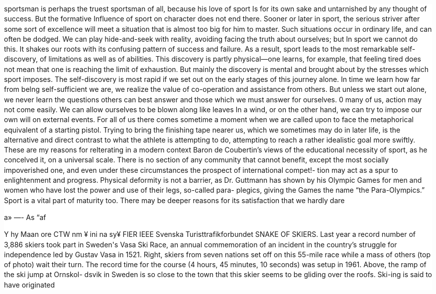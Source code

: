 sportsman is perhaps the truest sportsman of all, because 
his love of sport Is for its own sake and untarnished by 
any thought of success. 
But the formative Influence of sport on character does 
not end there. Sooner or later in sport, the serious striver 
after some sort of excellence will meet a situation that is 
almost too big for him to master. Such situations occur 
in ordinary life, and can often be dodged. We can play 
hide-and-seek with reality, avoiding facing the truth 
about ourselves; but In sport we cannot do this. It shakes 
our roots with its confusing pattern of success and failure. 
As a result, sport leads to the most remarkable self- 
discovery, of limitations as well as of abilities. This 
discovery is partly physical—one learns, for example, that 
feeling tired does not mean that one is reaching the limit 
of exhaustion. But mainly the discovery is mental and 
brought about by the stresses which sport imposes. The 
self-discovery is most rapid if we set out on the early 
stages of this journey alone. 
In time we learn how far from belng self-sufficient we 
are, we realize the value of co-operation and assistance 
from others. But unless we start out alone, we never learn 
the questions others can best answer and those which we 
must answer for ourselves. 
0 many of us, action may not come easily. 
We can allow ourselves to be blown along 
like leaves In a wind, or on the other hand, we can try 
to impose our own will on external events. For all of 
us there comes sometime a moment when we are called 
upon to face the metaphorical equivalent of a starting 
pistol. Trying to bring the finishing tape nearer us, which 
we sometimes may do in later life, is the alternative and 
direct contrast to what the athlete is attempting to do, 
attempting to reach a rather idealistic goal more swiftly. 
These are my reasons for relterating in a modern 
context Baron de Coubertin’s views of the educational 
necessity of sport, as he concelved it, on a universal scale. 
There is no section of any community that cannot benefit, 
except the most socially impoverished one, and even under 
these circumstances the prospect of international compet!- 
tion may act as a spur to enlightenment and progress. 
Physical deformity is not a barrier, as Dr. Guttmann has 
shown by his Olympic Games for men and women who 
have lost the power and use of their legs, so-called para- 
plegics, giving the Games the name “the Para-Olympics.” 
Sport is a vital part of maturity too. There may be 
deeper reasons for its satisfaction that we hardly dare 
  
a» —- As “af 
  
Y 
hy Maan ore CTW nm 
¥ ini na sy¥ FIER IEEE 
Svenska Turisttrafikforbundet 
SNAKE OF SKIERS. Last year a record number of 3,886 
skiers took part in Sweden's Vasa Ski Race, an annual 
commemoration of an incident in the country’s struggle 
for independence led by Gustav Vasa in 1521. Right, skiers 
from seven nations set off on this 55-mile race while a 
mass of others (top of photo) wait their turn. The record 
time for the course (4 hours, 45 minutes, 10 seconds) was 
setup in 1961. Above, the ramp of the ski jump at Ornskol- 
dsvik in Sweden is so close to the town that this skier seems 
to be gliding over the roofs. Ski-ing is said to have originated 